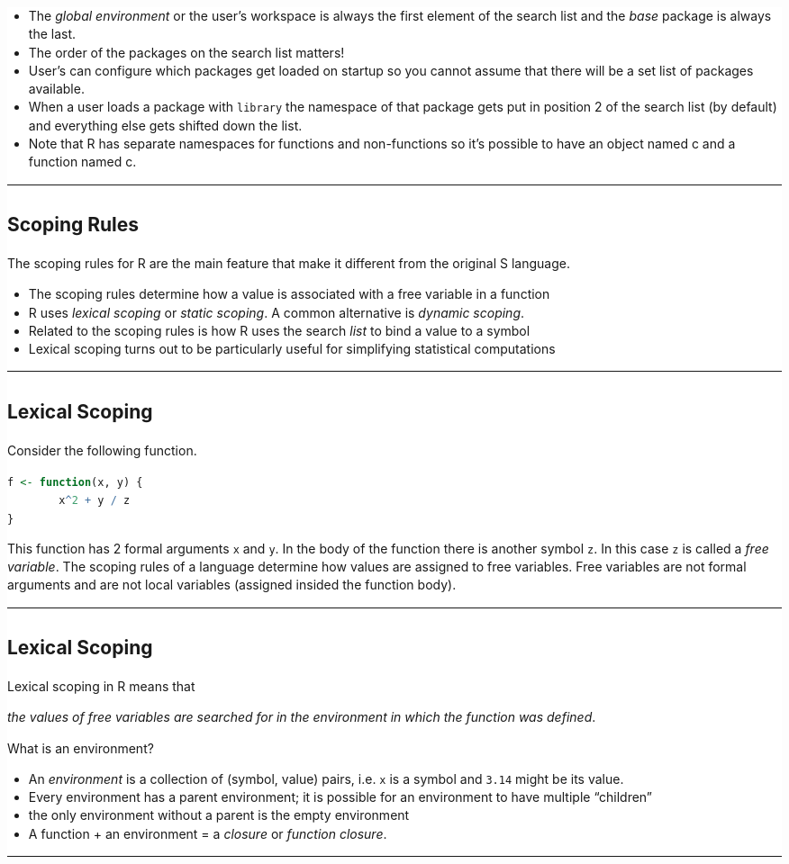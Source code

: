 - The _global environment_ or the user’s workspace is always the first element of the search list and the *base* package is always the last.
- The order of the packages on the search list matters!
- User’s can configure which packages get loaded on startup so you cannot assume that there will be a set list of packages available.
- When a user loads a package with `library` the namespace of that package gets put in position 2 of the search list (by default) and everything else gets shifted down the list.
- Note that R has separate namespaces for functions and non-functions so it’s possible to have an object named c and a function named c.

---

## Scoping Rules

The scoping rules for R are the main feature that make it different from the original S language.

- The scoping rules determine how a value is associated with a free variable in a function
- R uses _lexical scoping_ or _static scoping_. A common alternative is _dynamic scoping_. 
- Related to the scoping rules is how R uses the search _list_ to bind a value to a
symbol
- Lexical scoping turns out to be particularly useful for simplifying statistical computations

---

## Lexical Scoping

Consider the following function.

```r
f <- function(x, y) {
        x^2 + y / z
}
```

This function has 2 formal arguments `x` and `y`. In the body of the function there is another symbol `z`. In this case `z` is called a _free variable_.
The scoping rules of a language determine how values are assigned to free variables. Free variables are not formal arguments and are not local variables (assigned insided the function body).

---

## Lexical Scoping

Lexical scoping in R means that

_the values of free variables are searched for in the environment in which the function was defined_.

What is an environment?

- An _environment_ is a collection of (symbol, value) pairs, i.e. `x` is a symbol and `3.14` might be its value.
- Every environment has a parent environment; it is possible for an environment to have multiple “children”
- the only environment without a parent is the empty environment 
- A function + an environment = a _closure_ or _function closure_.

---